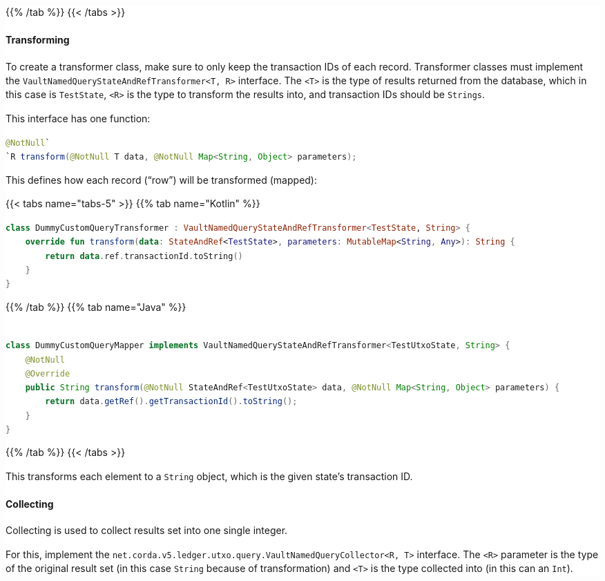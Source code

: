 {{% /tab %}}
{{< /tabs >}}

#### Transforming

To create a transformer class, make sure to only keep the transaction IDs of each record. Transformer classes must implement the `VaultNamedQueryStateAndRefTransformer<T, R>` interface. The `<T>` is the type of results returned from the database, which in this case is `TestState`, `<R>` is the type to transform the results into, and transaction IDs should be `Strings`.

This interface has one function:

```java
@NotNull`
`R transform(@NotNull T data, @NotNull Map<String, Object> parameters);
```

This defines how each record (“row”) will be transformed (mapped):

{{< tabs name="tabs-5" >}}
{{% tab name="Kotlin" %}}

```kotlin
class DummyCustomQueryTransformer : VaultNamedQueryStateAndRefTransformer<TestState, String> {
    override fun transform(data: StateAndRef<TestState>, parameters: MutableMap<String, Any>): String {
        return data.ref.transactionId.toString()
    }
}
```

{{% /tab %}}
{{% tab name="Java" %}}

```java

class DummyCustomQueryMapper implements VaultNamedQueryStateAndRefTransformer<TestUtxoState, String> {
    @NotNull
    @Override
    public String transform(@NotNull StateAndRef<TestUtxoState> data, @NotNull Map<String, Object> parameters) {
        return data.getRef().getTransactionId().toString();
    }
}
```

{{% /tab %}}
{{< /tabs >}}

This transforms each element to a `String` object, which is the given state’s transaction ID.

#### Collecting

Collecting is used to collect results set into one single integer.

For this, implement the `net.corda.v5.ledger.utxo.query.VaultNamedQueryCollector<R, T>` interface. The `<R>` parameter is the type of the original result set (in this case `String` because of transformation) and `<T>` is the type collected into (in this can an `Int`).
